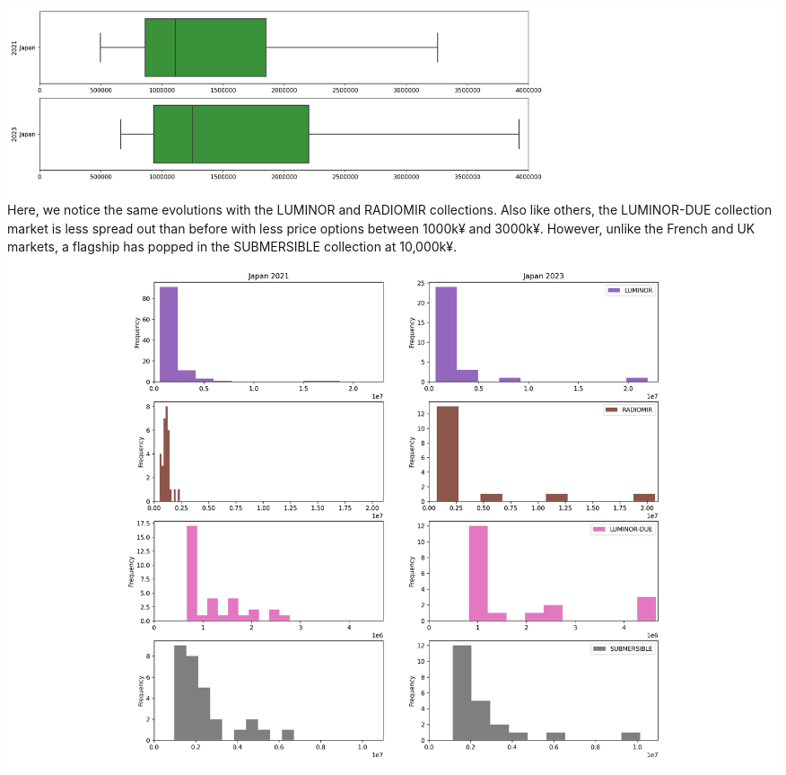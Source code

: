 <img src="imgs/boxplot_JPN.png" width="600"/>
</center>

Here, we notice the same evolutions with the LUMINOR and RADIOMIR collections. Also like others, the LUMINOR-DUE collection market is less spread out than before with less price options between 1000k¥ and 3000k¥. However, unlike the French and UK markets, a flagship has popped in the SUBMERSIBLE collection at 10,000k¥.

<center>
<img src="imgs/hist_JPN.png" width="600"/>